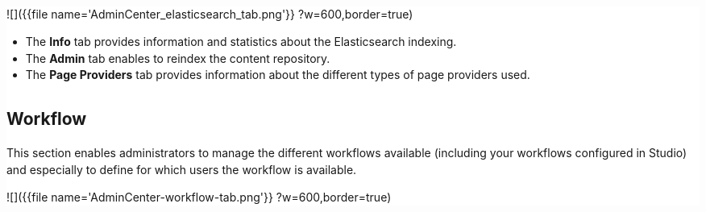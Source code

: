![]({{file name='AdminCenter_elasticsearch_tab.png'}} ?w=600,border=true)

- The **Info** tab provides information and statistics about the Elasticsearch indexing.
- The **Admin** tab enables to reindex the content repository.
- The **Page Providers** tab provides information about the different types of page providers used.

## Workflow

This section enables administrators to manage the different workflows available (including your workflows configured in Studio) and especially to define for which users the workflow is available.

![]({{file name='AdminCenter-workflow-tab.png'}} ?w=600,border=true)
